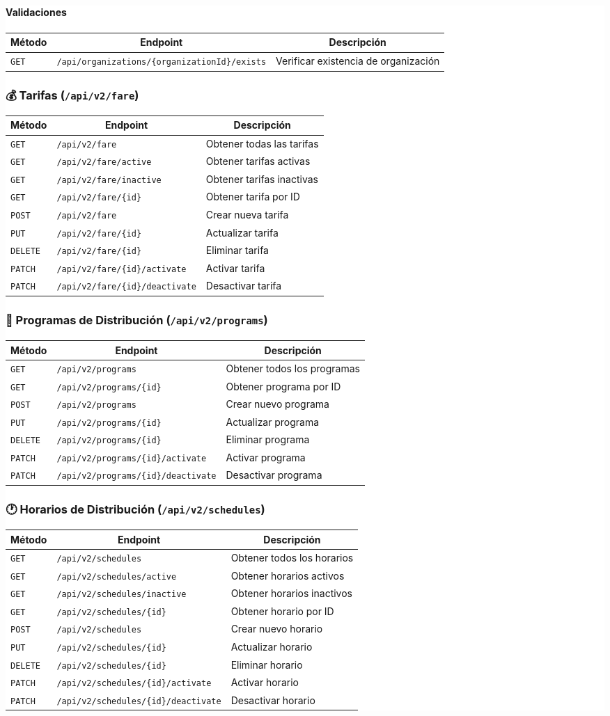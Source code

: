 #### Validaciones
| Método | Endpoint | Descripción |
|--------|----------|-------------|
| `GET` | `/api/organizations/{organizationId}/exists` | Verificar existencia de organización |

### 💰 Tarifas (`/api/v2/fare`)

| Método | Endpoint | Descripción |
|--------|----------|-------------|
| `GET` | `/api/v2/fare` | Obtener todas las tarifas |
| `GET` | `/api/v2/fare/active` | Obtener tarifas activas |
| `GET` | `/api/v2/fare/inactive` | Obtener tarifas inactivas |
| `GET` | `/api/v2/fare/{id}` | Obtener tarifa por ID |
| `POST` | `/api/v2/fare` | Crear nueva tarifa |
| `PUT` | `/api/v2/fare/{id}` | Actualizar tarifa |
| `DELETE` | `/api/v2/fare/{id}` | Eliminar tarifa |
| `PATCH` | `/api/v2/fare/{id}/activate` | Activar tarifa |
| `PATCH` | `/api/v2/fare/{id}/deactivate` | Desactivar tarifa |

### 📅 Programas de Distribución (`/api/v2/programs`)

| Método | Endpoint | Descripción |
|--------|----------|-------------|
| `GET` | `/api/v2/programs` | Obtener todos los programas |
| `GET` | `/api/v2/programs/{id}` | Obtener programa por ID |
| `POST` | `/api/v2/programs` | Crear nuevo programa |
| `PUT` | `/api/v2/programs/{id}` | Actualizar programa |
| `DELETE` | `/api/v2/programs/{id}` | Eliminar programa |
| `PATCH` | `/api/v2/programs/{id}/activate` | Activar programa |
| `PATCH` | `/api/v2/programs/{id}/deactivate` | Desactivar programa |

### 🕐 Horarios de Distribución (`/api/v2/schedules`)

| Método | Endpoint | Descripción |
|--------|----------|-------------|
| `GET` | `/api/v2/schedules` | Obtener todos los horarios |
| `GET` | `/api/v2/schedules/active` | Obtener horarios activos |
| `GET` | `/api/v2/schedules/inactive` | Obtener horarios inactivos |
| `GET` | `/api/v2/schedules/{id}` | Obtener horario por ID |
| `POST` | `/api/v2/schedules` | Crear nuevo horario |
| `PUT` | `/api/v2/schedules/{id}` | Actualizar horario |
| `DELETE` | `/api/v2/schedules/{id}` | Eliminar horario |
| `PATCH` | `/api/v2/schedules/{id}/activate` | Activar horario |
| `PATCH` | `/api/v2/schedules/{id}/deactivate` | Desactivar horario |
